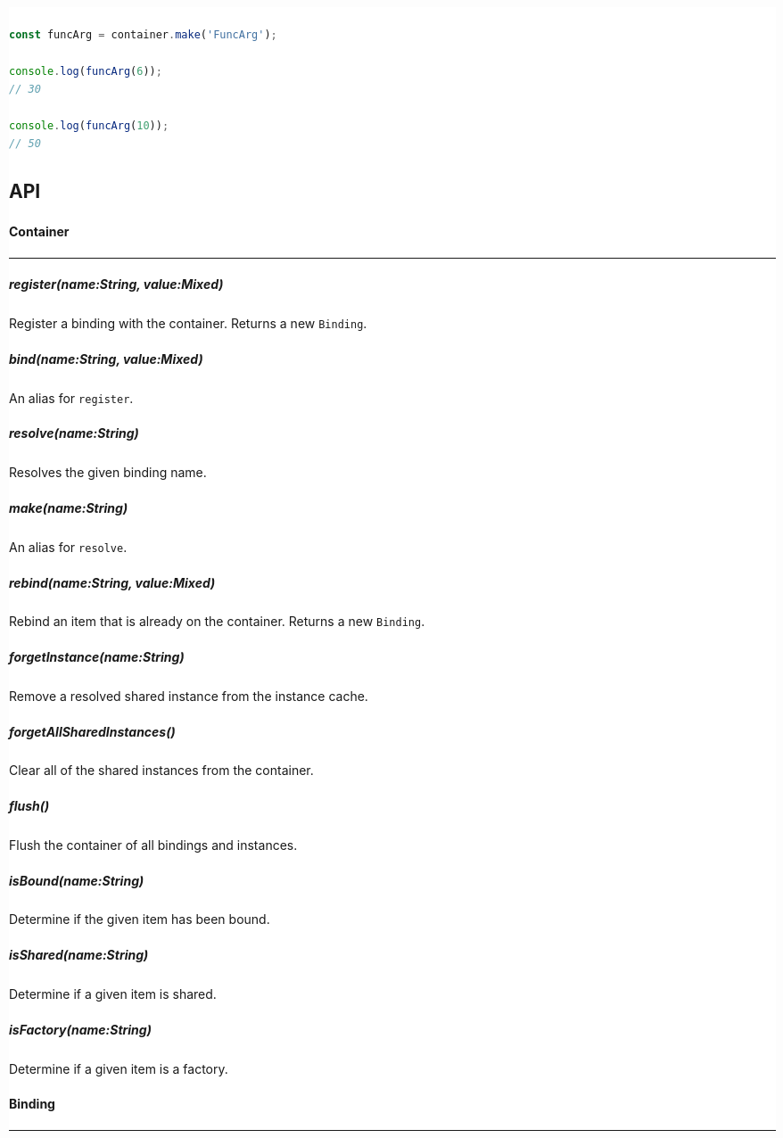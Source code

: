 ```javascript

const funcArg = container.make('FuncArg');

console.log(funcArg(6));
// 30

console.log(funcArg(10));
// 50
```

## API

#### Container
-----

##### register(name:String, value:Mixed)
Register a binding with the container. Returns a new ```Binding```.

##### bind(name:String, value:Mixed)
An alias for ```register```.

##### resolve(name:String)
Resolves the given binding name.

##### make(name:String)
An alias for ```resolve```.

##### rebind(name:String, value:Mixed)
Rebind an item that is already on the container. Returns a new ```Binding```.

##### forgetInstance(name:String)
Remove a resolved shared instance from the instance cache.

##### forgetAllSharedInstances()
Clear all of the shared instances from the container.

##### flush()
Flush the container of all bindings and instances.

##### isBound(name:String)
Determine if the given item has been bound.

##### isShared(name:String)
Determine if a given item is shared.

##### isFactory(name:String)
Determine if a given item is a factory.


#### Binding
-----
